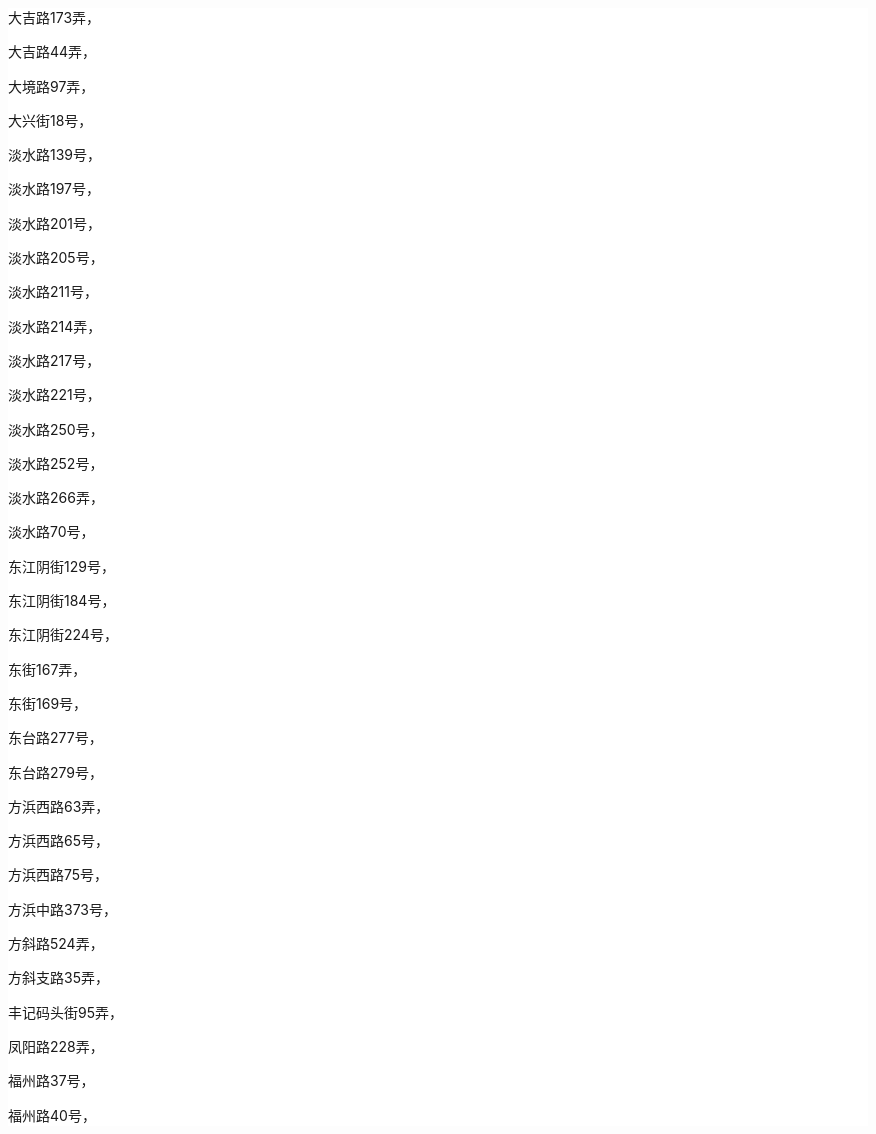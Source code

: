 大吉路173弄，

大吉路44弄，

大境路97弄，

大兴街18号，

淡水路139号，

淡水路197号，

淡水路201号，

淡水路205号，

淡水路211号，

淡水路214弄，

淡水路217号，

淡水路221号，

淡水路250号，

淡水路252号，

淡水路266弄，

淡水路70号，

东江阴街129号，

东江阴街184号，

东江阴街224号，

东街167弄，

东街169号，

东台路277号，

东台路279号，

方浜西路63弄，

方浜西路65号，

方浜西路75号，

方浜中路373号，

方斜路524弄，

方斜支路35弄，

丰记码头街95弄，

凤阳路228弄，

福州路37号，

福州路40号，
